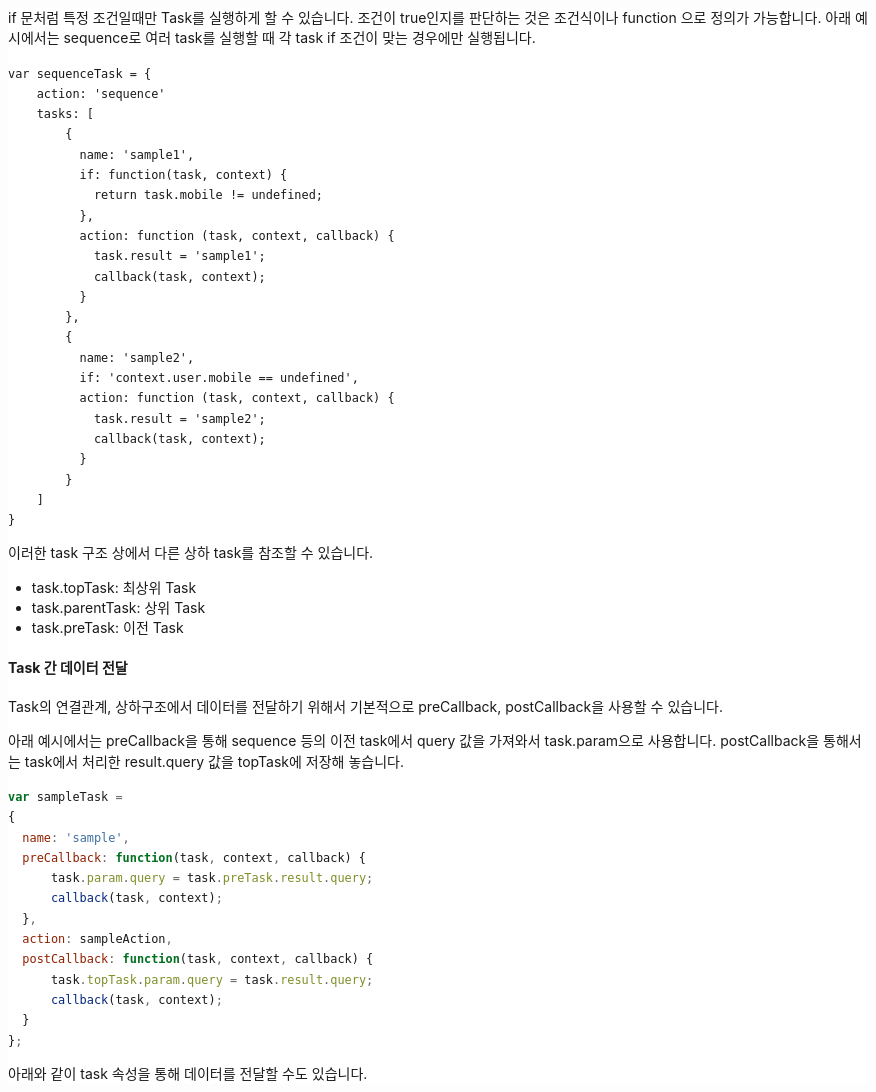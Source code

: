 if 문처럼 특정 조건일때만 Task를 실행하게 할 수 있습니다. 조건이 true인지를 판단하는 것은 조건식이나 function 으로 정의가 가능합니다. 아래 예시에서는 sequence로 여러 task를 실행할 때 각 task if 조건이 맞는 경우에만 실행됩니다.  

```
var sequenceTask = {
	action: 'sequence'
	tasks: [
		{
		  name: 'sample1',
		  if: function(task, context) {
		    return task.mobile != undefined;
		  },
		  action: function (task, context, callback) {
		    task.result = 'sample1';
		    callback(task, context);
		  }
		},
		{
		  name: 'sample2',
		  if: 'context.user.mobile == undefined',
		  action: function (task, context, callback) {
		    task.result = 'sample2';
		    callback(task, context);
		  }
		}
	]
}
```

이러한 task 구조 상에서 다른 상하 task를 참조할 수 있습니다.  

* task.topTask:  최상위 Task
* task.parentTask: 상위 Task
* task.preTask: 이전 Task

#### Task 간 데이터 전달

Task의 연결관계, 상하구조에서 데이터를 전달하기 위해서 기본적으로 preCallback, postCallback을 사용할 수 있습니다.  

아래 예시에서는 preCallback을 통해 sequence 등의 이전 task에서 query 값을 가져와서 task.param으로 사용합니다. postCallback을 통해서는 task에서 처리한 result.query 값을 topTask에 저장해 놓습니다. 

```javascript
var sampleTask =
{
  name: 'sample',
  preCallback: function(task, context, callback) {
	  task.param.query = task.preTask.result.query;
	  callback(task, context);
  },
  action: sampleAction,
  postCallback: function(task, context, callback) {
	  task.topTask.param.query = task.result.query;
	  callback(task, context);
  }
};
```
아래와 같이 task 속성을 통해 데이터를 전달할 수도 있습니다.  
